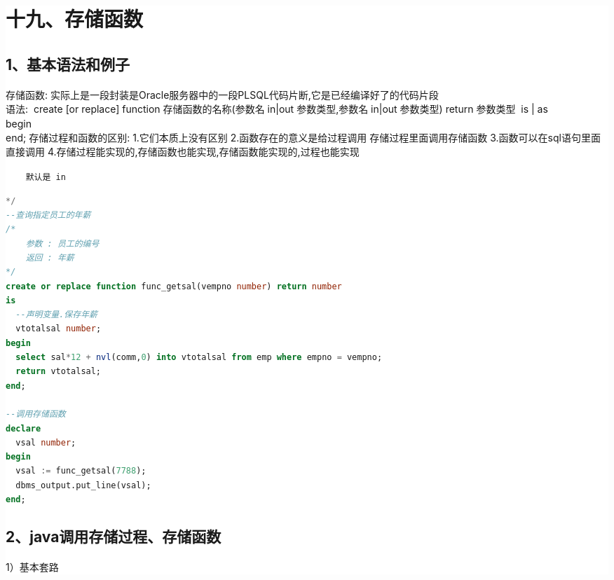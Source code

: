 # 十九、存储函数

## 1、基本语法和例子

存储函数: 实际上是一段封装是Oracle服务器中的一段PLSQL代码片断,它是已经编译好了的代码片段
​        
​        语法: 
​             create [or replace] function 存储函数的名称(参数名 in|out 参数类型,参数名 in|out 参数类型) return 参数类型
​             is | as
​             
​             begin
​               
             end;
        存储过程和函数的区别:
             1.它们本质上没有区别
             2.函数存在的意义是给过程调用   存储过程里面调用存储函数
             3.函数可以在sql语句里面直接调用
             4.存储过程能实现的,存储函数也能实现,存储函数能实现的,过程也能实现
             
        默认是 in     
```sql
*/
--查询指定员工的年薪
/*
    参数 : 员工的编号
    返回 : 年薪          
*/
create or replace function func_getsal(vempno number) return number
is
  --声明变量.保存年薪
  vtotalsal number;     
begin
  select sal*12 + nvl(comm,0) into vtotalsal from emp where empno = vempno;
  return vtotalsal;
end;

--调用存储函数
declare
  vsal number;
begin
  vsal := func_getsal(7788);
  dbms_output.put_line(vsal);
end;
```



## 2、java调用存储过程、存储函数

1）基本套路
